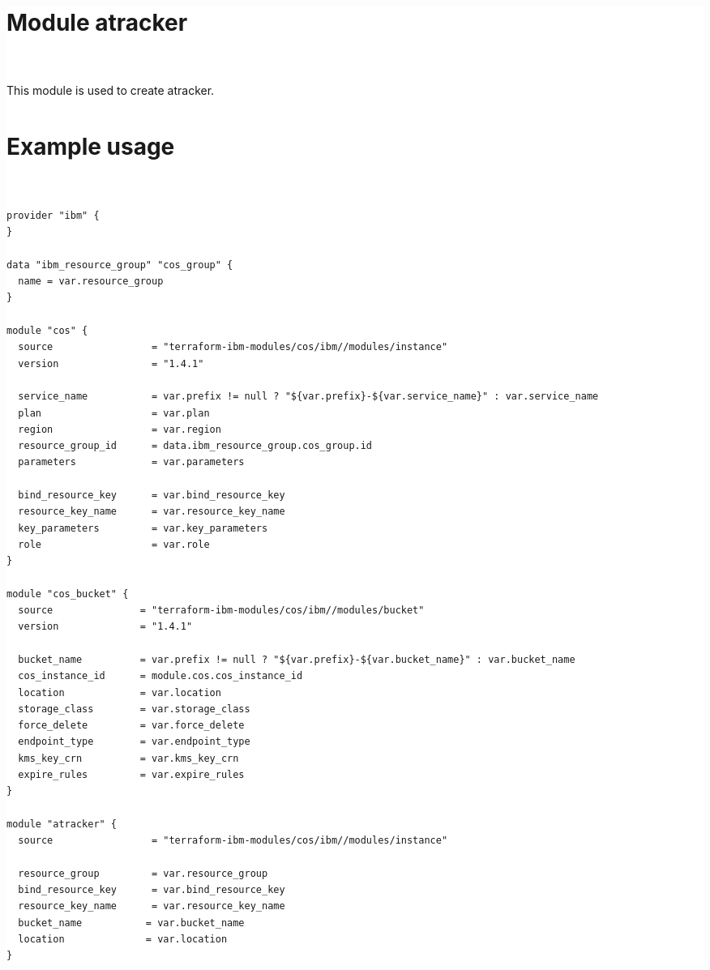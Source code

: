  # Module atracker
<br/>

This module is used to create atracker.

# Example usage
<br/>

```
provider "ibm" {
}

data "ibm_resource_group" "cos_group" {
  name = var.resource_group
}

module "cos" {
  source                 = "terraform-ibm-modules/cos/ibm//modules/instance"
  version                = "1.4.1"

  service_name           = var.prefix != null ? "${var.prefix}-${var.service_name}" : var.service_name
  plan                   = var.plan
  region                 = var.region
  resource_group_id      = data.ibm_resource_group.cos_group.id
  parameters             = var.parameters

  bind_resource_key      = var.bind_resource_key
  resource_key_name      = var.resource_key_name
  key_parameters         = var.key_parameters
  role                   = var.role
}

module "cos_bucket" {
  source               = "terraform-ibm-modules/cos/ibm//modules/bucket"
  version              = "1.4.1"

  bucket_name          = var.prefix != null ? "${var.prefix}-${var.bucket_name}" : var.bucket_name 
  cos_instance_id      = module.cos.cos_instance_id
  location             = var.location
  storage_class        = var.storage_class
  force_delete         = var.force_delete
  endpoint_type        = var.endpoint_type
  kms_key_crn          = var.kms_key_crn
  expire_rules         = var.expire_rules
}

module "atracker" {
  source                 = "terraform-ibm-modules/cos/ibm//modules/instance"

  resource_group         = var.resource_group
  bind_resource_key      = var.bind_resource_key
  resource_key_name      = var.resource_key_name
  bucket_name           = var.bucket_name
  location              = var.location
}
```
